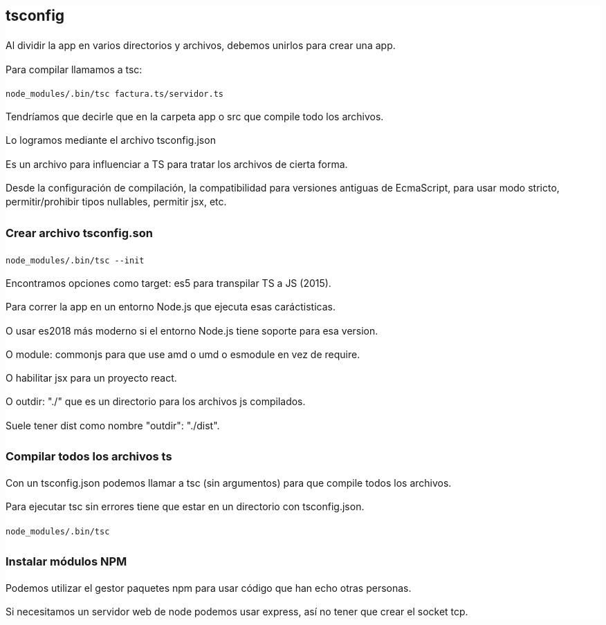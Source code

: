 
## tsconfig

Al dividir la app en varios directorios y archivos, debemos unirlos para crear una app. 

Para compilar llamamos a tsc: 

```
node_modules/.bin/tsc factura.ts/servidor.ts

```

Tendríamos que decirle que en la carpeta app o src que compile todo los archivos. 

Lo logramos mediante el archivo tsconfig.json


Es un archivo para influenciar a TS para tratar los archivos de cierta forma. 

Desde la configuración de compilación, la compatibilidad para versiones antiguas de EcmaScript, para usar modo stricto, permitir/prohibir tipos nullables, permitir jsx, etc. 


### Crear archivo tsconfig.son

```
node_modules/.bin/tsc --init 

```

Encontramos opciones como target: es5 para transpilar TS a JS (2015).

Para correr la app en un entorno Node.js que ejecuta esas caráctisticas. 

O usar es2018 más moderno si el entorno Node.js tiene soporte para esa version. 

O module: commonjs para que use amd o umd o esmodule en vez de require. 

O habilitar jsx para un proyecto react. 

O outdir: "./" que es un directorio para los archivos js compilados. 

Suele tener dist como nombre "outdir": "./dist". 


### Compilar todos los archivos ts

Con un tsconfig.json podemos llamar a tsc (sin argumentos) para que compile todos los archivos. 

Para ejecutar tsc sin errores tiene que estar en un directorio con tsconfig.json.

```
node_modules/.bin/tsc

```


### Instalar módulos NPM

Podemos utilizar el gestor paquetes npm para usar código que han echo otras personas. 

Si necesitamos un servidor web de node podemos usar express, así no tener que crear el socket tcp. 
